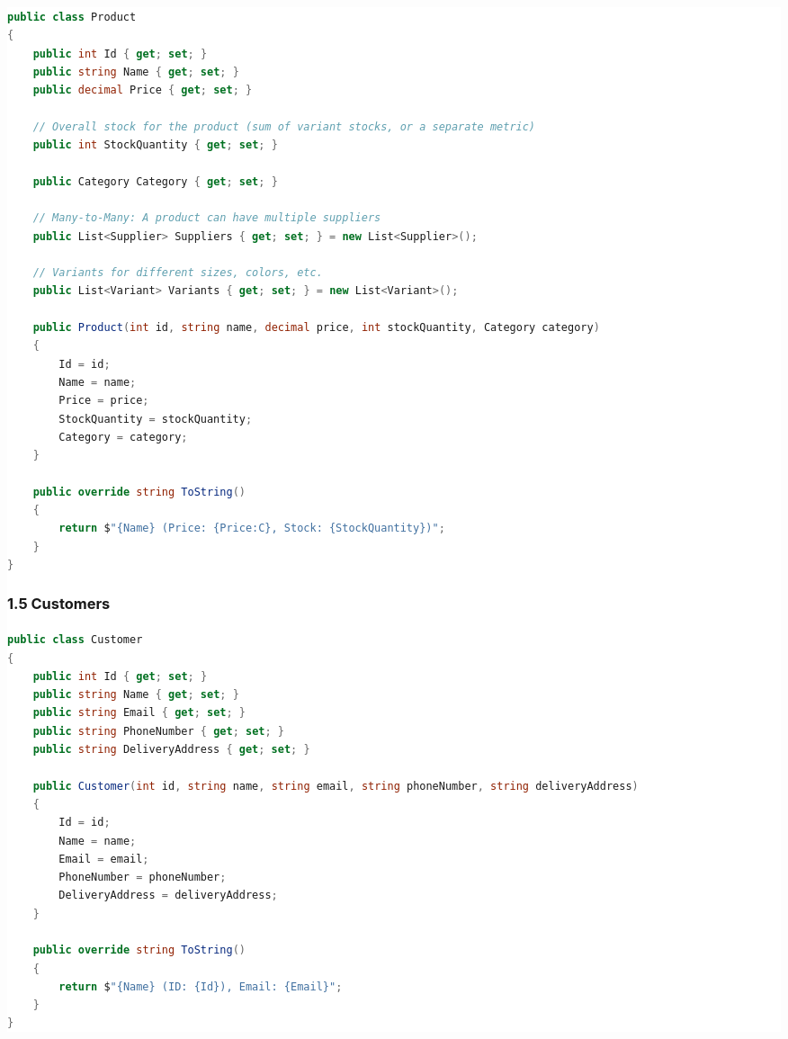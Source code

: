 ```csharp
public class Product
{
    public int Id { get; set; }
    public string Name { get; set; }
    public decimal Price { get; set; }

    // Overall stock for the product (sum of variant stocks, or a separate metric)
    public int StockQuantity { get; set; }

    public Category Category { get; set; }

    // Many-to-Many: A product can have multiple suppliers
    public List<Supplier> Suppliers { get; set; } = new List<Supplier>();

    // Variants for different sizes, colors, etc.
    public List<Variant> Variants { get; set; } = new List<Variant>();

    public Product(int id, string name, decimal price, int stockQuantity, Category category)
    {
        Id = id;
        Name = name;
        Price = price;
        StockQuantity = stockQuantity;
        Category = category;
    }

    public override string ToString()
    {
        return $"{Name} (Price: {Price:C}, Stock: {StockQuantity})";
    }
}
```

### 1.5 Customers

```csharp
public class Customer
{
    public int Id { get; set; }
    public string Name { get; set; }
    public string Email { get; set; }
    public string PhoneNumber { get; set; }
    public string DeliveryAddress { get; set; }

    public Customer(int id, string name, string email, string phoneNumber, string deliveryAddress)
    {
        Id = id;
        Name = name;
        Email = email;
        PhoneNumber = phoneNumber;
        DeliveryAddress = deliveryAddress;
    }

    public override string ToString()
    {
        return $"{Name} (ID: {Id}), Email: {Email}";
    }
}
```
